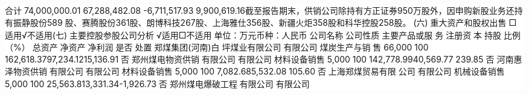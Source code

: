 合计
74,000,000.01
67,288,482.08
-6,711,517.93
9,900,619.16截至报告期末，供销公司除持有方正证券950万股外，因申购新股业务还持有振静股份589
股、赛腾股份361股、朗博科技267股、上海雅仕356股、新疆火炬358股和科华控股258股。
(六)
重大资产和股权出售
□适用√不适用(七)
主要控股参股公司分析
√适用□不适用
单位：万元币种：人民币
公司名称
公司性质
主要产品或服
务
注册资
本
持股
比例
（%）
总资产
净资产
净利润
是否
处置
郑煤集团(河南)白
坪煤业有限公司
有限公司
煤炭生产与销
售
66,000
100
162,618.3797,234.1215,136.91
否
郑州煤电物资供销
有限公司
有限公司
材料设备销售
5,000
100
142,778.9940,569.77
239.85
否
河南惠泽物资供销
有限公司
有限公司
材料设备销售
5,000
100
7,082.685,532.08
105.60
否
上海郑煤贸易有限
公司
有限公司
机械设备销售
5,000
100
25,563.813,331.34-1,926.73
否
郑州煤电爆破工程
有限公司
有限公司